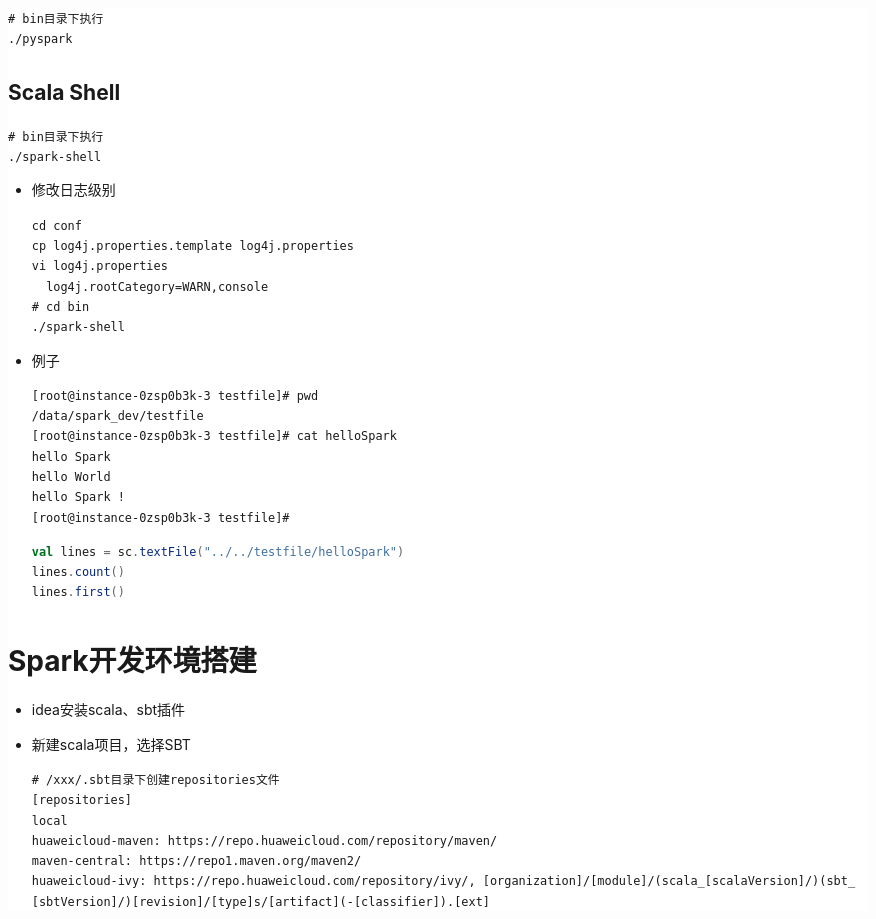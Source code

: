 ```shell
# bin目录下执行
./pyspark
```

## Scala Shell

```shell
# bin目录下执行
./spark-shell
```

* 修改日志级别

  ```shell
  cd conf
  cp log4j.properties.template log4j.properties
  vi log4j.properties
  	log4j.rootCategory=WARN,console
  # cd bin
  ./spark-shell
  ```

* 例子

  ```shell
  [root@instance-0zsp0b3k-3 testfile]# pwd
  /data/spark_dev/testfile
  [root@instance-0zsp0b3k-3 testfile]# cat helloSpark
  hello Spark
  hello World
  hello Spark !
  [root@instance-0zsp0b3k-3 testfile]#
  ```

  ```scala
  val lines = sc.textFile("../../testfile/helloSpark")
  lines.count()
  lines.first()
  ```

# Spark开发环境搭建

* idea安装scala、sbt插件

* 新建scala项目，选择SBT

  ```shell
  # /xxx/.sbt目录下创建repositories文件
  [repositories]
  local
  huaweicloud-maven: https://repo.huaweicloud.com/repository/maven/
  maven-central: https://repo1.maven.org/maven2/
  huaweicloud-ivy: https://repo.huaweicloud.com/repository/ivy/, [organization]/[module]/(scala_[scalaVersion]/)(sbt_[sbtVersion]/)[revision]/[type]s/[artifact](-[classifier]).[ext]
  ```
